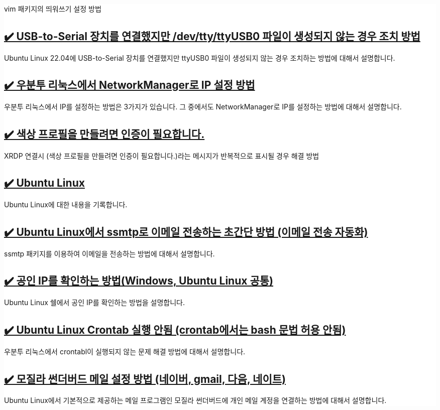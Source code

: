 
vim 패키지의 띄워쓰기 설정 방법



[✔️  USB-to-Serial 장치를 연결했지만 /dev/tty/ttyUSB0 파일이 생성되지 않는 경우 조치 방법](008-usb-to-serial-no-ttyUSB0.html)
---


Ubuntu Linux 22.04에 USB-to-Serial 장치를 연결했지만 ttyUSB0 파일이 생성되지 않는 경우 조치하는 방법에 대해서 설명합니다.



[✔️  우분투 리눅스에서 NetworkManager로 IP 설정 방법](009-ubuntu-network-manager-ip-setting.html)
---


우분투 리눅스에서 IP를 설정하는 방법은 3가지가 있습니다. 그 중에서도 NetworkManager로 IP를 설정하는 방법에 대해서 설명합니다.



[✔️  색상 프로필을 만들려면 인증이 필요합니다.](010-ubuntu-xrdp-color-pkla.html)
---


XRDP 연결시 (색상 프로필을 만들려면 인증이 필요합니다.)라는 메시지가 반복적으로 표시될 경우 해결 방법



[✔️  Ubuntu Linux](index.html)
---


Ubuntu Linux에 대한 내용을 기록합니다.



[✔️  Ubuntu Linux에서 ssmtp로 이메일 전송하는 초간단 방법 (이메일 전송 자동화)](001.html)
---


ssmtp 패키지를 이용하여 이메일을 전송하는 방법에 대해서 설명합니다.



[✔️  공인 IP를 확인하는 방법(Windows, Ubuntu Linux 공통)](002.html)
---


Ubuntu Linux 쉘에서 공인 IP를 확인하는 방법을 설명합니다. 



[✔️  Ubuntu Linux Crontab 실행 안됨 (crontab에서는 bash 문법 허용 안됨)](003-ubuntu-crontab-does-not-work.html)
---


우분투 리눅스에서 crontabl이 실행되지 않는 문제 해결 방법에 대해서 설명합니다.



[✔️  모질라 썬더버드 메일 설정 방법 (네이버, gmail, 다음, 네이트)](004-thunderbird-email-setting-naver-gmail-daum.html)
---


Ubuntu Linux에서 기본적으로 제공하는 메일 프로그램인 모질라 썬더버드에 개인 메일 계정을 연결하는 방법에 대해서 설명합니다.
